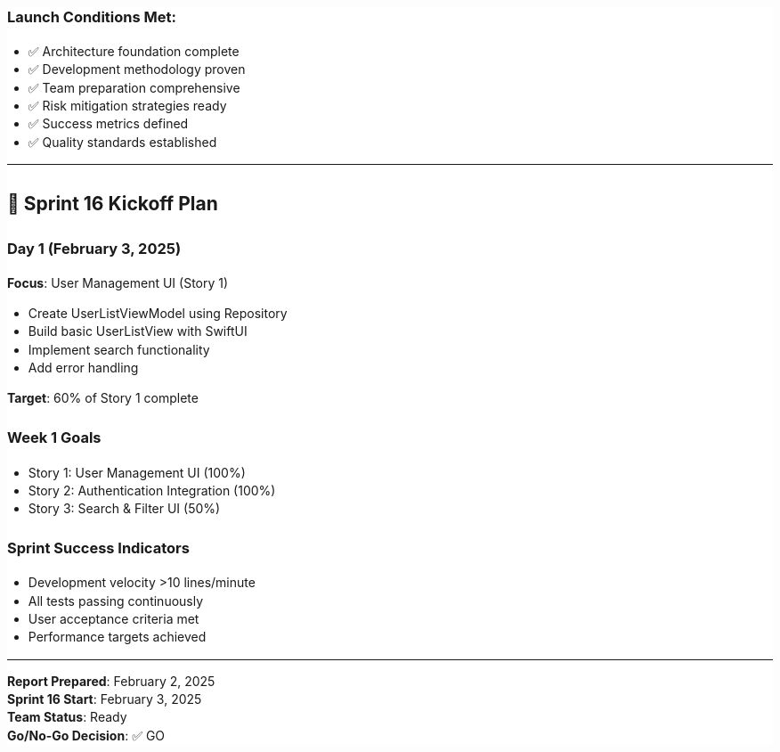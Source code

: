 ### Launch Conditions Met:
- ✅ Architecture foundation complete
- ✅ Development methodology proven
- ✅ Team preparation comprehensive
- ✅ Risk mitigation strategies ready
- ✅ Success metrics defined
- ✅ Quality standards established

---

## 🚀 Sprint 16 Kickoff Plan

### Day 1 (February 3, 2025)
**Focus**: User Management UI (Story 1)
- Create UserListViewModel using Repository
- Build basic UserListView with SwiftUI
- Implement search functionality
- Add error handling

**Target**: 60% of Story 1 complete

### Week 1 Goals
- Story 1: User Management UI (100%)
- Story 2: Authentication Integration (100%)
- Story 3: Search & Filter UI (50%)

### Sprint Success Indicators
- Development velocity >10 lines/minute
- All tests passing continuously
- User acceptance criteria met
- Performance targets achieved

---

**Report Prepared**: February 2, 2025  
**Sprint 16 Start**: February 3, 2025  
**Team Status**: Ready  
**Go/No-Go Decision**: ✅ GO 
